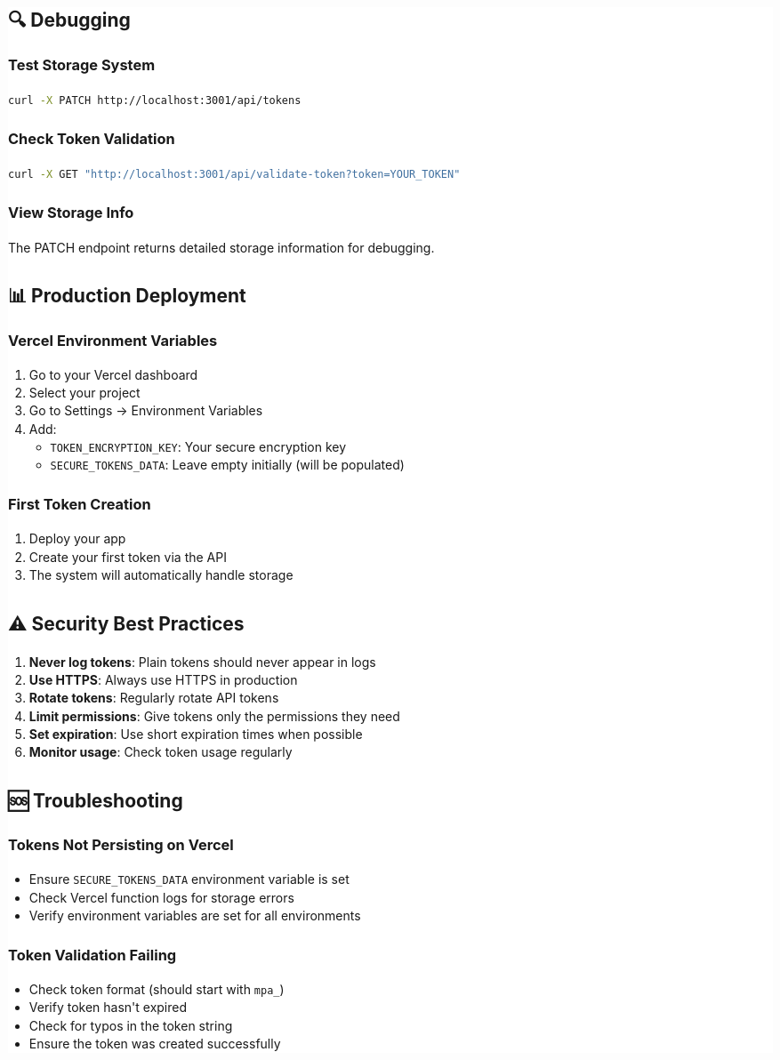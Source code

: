 ## 🔍 Debugging

### Test Storage System
```bash
curl -X PATCH http://localhost:3001/api/tokens
```

### Check Token Validation
```bash
curl -X GET "http://localhost:3001/api/validate-token?token=YOUR_TOKEN"
```

### View Storage Info
The PATCH endpoint returns detailed storage information for debugging.

## 📊 Production Deployment

### Vercel Environment Variables
1. Go to your Vercel dashboard
2. Select your project
3. Go to Settings → Environment Variables
4. Add:
   - `TOKEN_ENCRYPTION_KEY`: Your secure encryption key
   - `SECURE_TOKENS_DATA`: Leave empty initially (will be populated)

### First Token Creation
1. Deploy your app
2. Create your first token via the API
3. The system will automatically handle storage

## ⚠️ Security Best Practices

1. **Never log tokens**: Plain tokens should never appear in logs
2. **Use HTTPS**: Always use HTTPS in production
3. **Rotate tokens**: Regularly rotate API tokens
4. **Limit permissions**: Give tokens only the permissions they need
5. **Set expiration**: Use short expiration times when possible
6. **Monitor usage**: Check token usage regularly

## 🆘 Troubleshooting

### Tokens Not Persisting on Vercel
- Ensure `SECURE_TOKENS_DATA` environment variable is set
- Check Vercel function logs for storage errors
- Verify environment variables are set for all environments

### Token Validation Failing
- Check token format (should start with `mpa_`)
- Verify token hasn't expired
- Check for typos in the token string
- Ensure the token was created successfully
